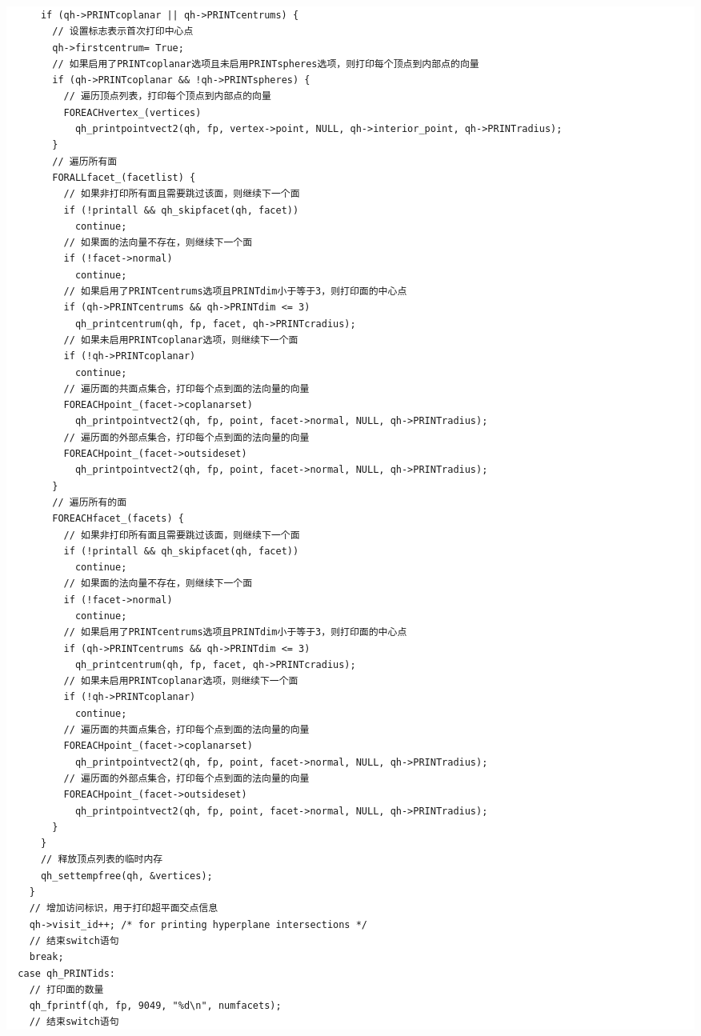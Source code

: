 ```
      if (qh->PRINTcoplanar || qh->PRINTcentrums) {
        // 设置标志表示首次打印中心点
        qh->firstcentrum= True;
        // 如果启用了PRINTcoplanar选项且未启用PRINTspheres选项，则打印每个顶点到内部点的向量
        if (qh->PRINTcoplanar && !qh->PRINTspheres) {
          // 遍历顶点列表，打印每个顶点到内部点的向量
          FOREACHvertex_(vertices)
            qh_printpointvect2(qh, fp, vertex->point, NULL, qh->interior_point, qh->PRINTradius);
        }
        // 遍历所有面
        FORALLfacet_(facetlist) {
          // 如果非打印所有面且需要跳过该面，则继续下一个面
          if (!printall && qh_skipfacet(qh, facet))
            continue;
          // 如果面的法向量不存在，则继续下一个面
          if (!facet->normal)
            continue;
          // 如果启用了PRINTcentrums选项且PRINTdim小于等于3，则打印面的中心点
          if (qh->PRINTcentrums && qh->PRINTdim <= 3)
            qh_printcentrum(qh, fp, facet, qh->PRINTcradius);
          // 如果未启用PRINTcoplanar选项，则继续下一个面
          if (!qh->PRINTcoplanar)
            continue;
          // 遍历面的共面点集合，打印每个点到面的法向量的向量
          FOREACHpoint_(facet->coplanarset)
            qh_printpointvect2(qh, fp, point, facet->normal, NULL, qh->PRINTradius);
          // 遍历面的外部点集合，打印每个点到面的法向量的向量
          FOREACHpoint_(facet->outsideset)
            qh_printpointvect2(qh, fp, point, facet->normal, NULL, qh->PRINTradius);
        }
        // 遍历所有的面
        FOREACHfacet_(facets) {
          // 如果非打印所有面且需要跳过该面，则继续下一个面
          if (!printall && qh_skipfacet(qh, facet))
            continue;
          // 如果面的法向量不存在，则继续下一个面
          if (!facet->normal)
            continue;
          // 如果启用了PRINTcentrums选项且PRINTdim小于等于3，则打印面的中心点
          if (qh->PRINTcentrums && qh->PRINTdim <= 3)
            qh_printcentrum(qh, fp, facet, qh->PRINTcradius);
          // 如果未启用PRINTcoplanar选项，则继续下一个面
          if (!qh->PRINTcoplanar)
            continue;
          // 遍历面的共面点集合，打印每个点到面的法向量的向量
          FOREACHpoint_(facet->coplanarset)
            qh_printpointvect2(qh, fp, point, facet->normal, NULL, qh->PRINTradius);
          // 遍历面的外部点集合，打印每个点到面的法向量的向量
          FOREACHpoint_(facet->outsideset)
            qh_printpointvect2(qh, fp, point, facet->normal, NULL, qh->PRINTradius);
        }
      }
      // 释放顶点列表的临时内存
      qh_settempfree(qh, &vertices);
    }
    // 增加访问标识，用于打印超平面交点信息
    qh->visit_id++; /* for printing hyperplane intersections */
    // 结束switch语句
    break;
  case qh_PRINTids:
    // 打印面的数量
    qh_fprintf(qh, fp, 9049, "%d\n", numfacets);
    // 结束switch语句
```